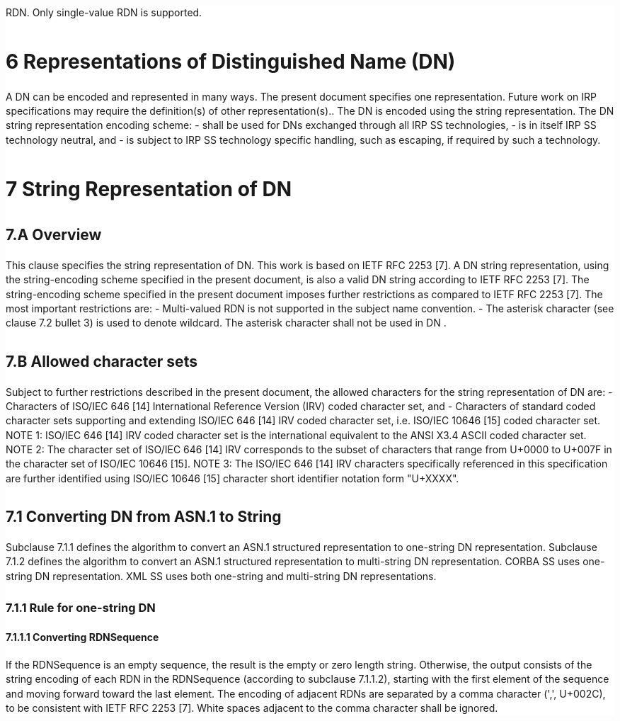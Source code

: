 RDN. Only single-value RDN is supported.
# 6 Representations of Distinguished Name (DN)
A DN can be encoded and represented in many ways. The present document
specifies one representation. Future work on IRP specifications may require
the definition(s) of other representation(s)..
The DN is encoded using the string representation.
The DN string representation encoding scheme:
\- shall be used for DNs exchanged through all IRP SS technologies,
\- is in itself IRP SS technology neutral, and
\- is subject to IRP SS technology specific handling, such as escaping, if
required by such a technology.
# 7 String Representation of DN
## 7.A Overview
This clause specifies the string representation of DN. This work is based on
IETF RFC 2253 [7]. A DN string representation, using the string-encoding
scheme specified in the present document, is also a valid DN string according
to IETF RFC 2253 [7].
The string-encoding scheme specified in the present document imposes further
restrictions as compared to IETF RFC 2253 [7]. The most important restrictions
are:
\- Multi-valued RDN is not supported in the subject name convention.
\- The asterisk character (see clause 7.2 bullet 3) is used to denote
wildcard. The asterisk character shall not be used in DN .
## 7.B Allowed character sets
Subject to further restrictions described in the present document, the allowed
characters for the string representation of DN are:
\- Characters of ISO/IEC 646 [14] International Reference Version (IRV) coded
character set, and
\- Characters of standard coded character sets supporting and extending
ISO/IEC 646 [14] IRV coded character set, i.e. ISO/IEC 10646 [15] coded
character set.
NOTE 1: ISO/IEC 646 [14] IRV coded character set is the international
equivalent to the ANSI X3.4 ASCII coded character set.
NOTE 2: The character set of ISO/IEC 646 [14] IRV corresponds to the subset of
characters that range from U+0000 to U+007F in the character set of ISO/IEC
10646 [15].
NOTE 3: The ISO/IEC 646 [14] IRV characters specifically referenced in this
specification are further identified using ISO/IEC 10646 [15] character short
identifier notation form \"U+XXXX\".
## 7.1 Converting DN from ASN.1 to String
Subclause 7.1.1 defines the algorithm to convert an ASN.1 structured
representation to one-string DN representation. Subclause 7.1.2 defines the
algorithm to convert an ASN.1 structured representation to multi-string DN
representation.
CORBA SS uses one-string DN representation. XML SS uses both one-string and
multi-string DN representations.
### 7.1.1 Rule for one-string DN
#### 7.1.1.1 Converting RDNSequence
If the RDNSequence is an empty sequence, the result is the empty or zero
length string.
Otherwise, the output consists of the string encoding of each RDN in the
RDNSequence (according to subclause 7.1.1.2), starting with the first element
of the sequence and moving forward toward the last element.
The encoding of adjacent RDNs are separated by a comma character (\',\',
U+002C), to be consistent with IETF RFC 2253 [7].
White spaces adjacent to the comma character shall be ignored.